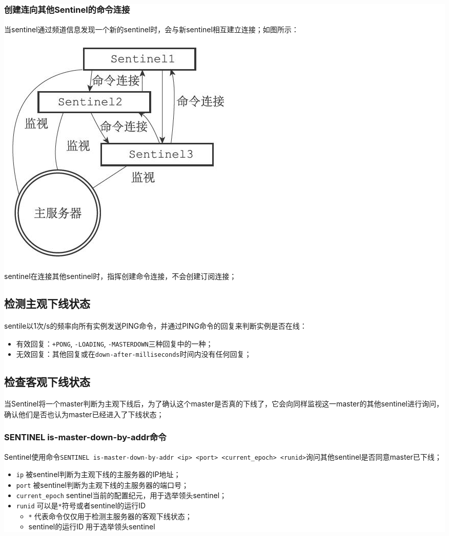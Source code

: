 ### 创建连向其他Sentinel的命令连接

当sentinel通过频道信息发现一个新的sentinel时，会与新sentinel相互建立连接；如图所示：

![sentinel_network](res/sentinel_network.png)

sentinel在连接其他sentinel时，指挥创建命令连接，不会创建订阅连接；



## 检测主观下线状态

sentile以1次/s的频率向所有实例发送PING命令，并通过PING命令的回复来判断实例是否在线：

- 有效回复：`+PONG`, `-LOADING`, `-MASTERDOWN`三种回复中的一种；
- 无效回复：其他回复或在`down-after-milliseconds`时间内没有任何回复；



## 检查客观下线状态

当Sentinel将一个master判断为主观下线后，为了确认这个master是否真的下线了，它会向同样监视这一master的其他sentinel进行询问，确认他们是否也认为master已经进入了下线状态；

### SENTINEL is-master-down-by-addr命令

Sentinel使用命令`SENTINEL is-master-down-by-addr <ip> <port> <current_epoch> <runid>`询问其他sentinel是否同意master已下线；

- `ip` 被sentinel判断为主观下线的主服务器的IP地址；
- `port` 被sentinel判断为主观下线的主服务器的端口号；
- `current_epoch` sentinel当前的配置纪元，用于选举领头sentinel；
- `runid` 可以是`*`符号或者sentinel的运行ID
  - `*` 代表命令仅仅用于检测主服务器的客观下线状态；
  - sentinel的运行ID 用于选举领头sentinel
